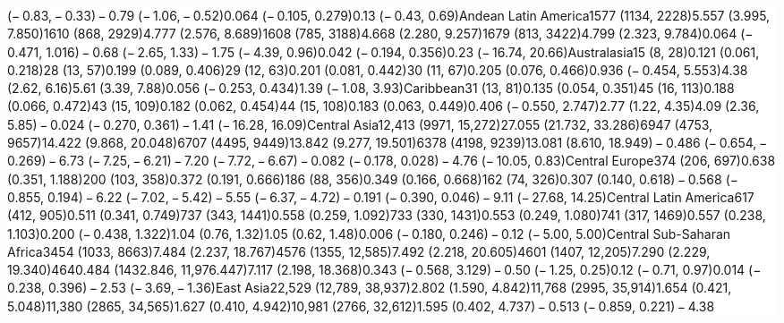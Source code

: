 (&#x02212;&#x02009;0.83,&#x02009;&#x02212;&#x02009;0.33)</td><td align="left">&#x02009;&#x02212;&#x02009;0.79 (&#x02212;&#x02009;1.06,&#x02009;&#x02212;&#x02009;0.52)</td><td align="left">0.064 (&#x02212;&#x02009;0.105, 0.279)</td><td align="left">0.13 (&#x02212;&#x02009;0.43, 0.69)</td></tr><tr><td align="left">Andean Latin America</td><td align="left">1577 (1134, 2228)</td><td align="left">5.557 (3.995, 7.850)</td><td align="left">1610 (868, 2929)</td><td align="left">4.777 (2.576, 8.689)</td><td align="left">1608 (785, 3188)</td><td align="left">4.668 (2.280, 9.257)</td><td align="left">1679 (813, 3422)</td><td align="left">4.799 (2.323, 9.784)</td><td align="left">0.064 (&#x02212;&#x02009;0.471, 1.016)</td><td align="left">&#x02009;&#x02212;&#x02009;0.68 (&#x02212;&#x02009;2.65, 1.33)</td><td align="left">&#x02009;&#x02212;&#x02009;1.75 (&#x02212;&#x02009;4.39, 0.96)</td><td align="left">0.042 (&#x02212;&#x02009;0.194, 0.356)</td><td align="left">0.23 (&#x02212;&#x02009;16.74, 20.66)</td></tr><tr><td align="left">Australasia</td><td align="left">15 (8, 28)</td><td align="left">0.121 (0.061, 0.218)</td><td align="left">28 (13, 57)</td><td align="left">0.199 (0.089, 0.406)</td><td align="left">29 (12, 63)</td><td align="left">0.201 (0.081, 0.442)</td><td align="left">30 (11, 67)</td><td align="left">0.205 (0.076, 0.466)</td><td align="left">0.936 (&#x02212;&#x02009;0.454, 5.553)</td><td align="left">4.38 (2.62, 6.16)</td><td align="left">5.61 (3.39, 7.88)</td><td align="left">0.056 (&#x02212;&#x02009;0.253, 0.434)</td><td align="left">1.39 (&#x02212;&#x02009;1.08, 3.93)</td></tr><tr><td align="left">Caribbean</td><td align="left">31 (13, 81)</td><td align="left">0.135 (0.054, 0.351)</td><td align="left">45 (16, 113)</td><td align="left">0.188 (0.066, 0.472)</td><td align="left">43 (15, 109)</td><td align="left">0.182 (0.062, 0.454)</td><td align="left">44 (15, 108)</td><td align="left">0.183 (0.063, 0.449)</td><td align="left">0.406 (&#x02212;&#x02009;0.550, 2.747)</td><td align="left">2.77 (1.22, 4.35)</td><td align="left">4.09 (2.36, 5.85)</td><td align="left">&#x02009;&#x02212;&#x02009;0.024 (&#x02212;&#x02009;0.270, 0.361)</td><td align="left">&#x02009;&#x02212;&#x02009;1.41 (&#x02212;&#x02009;16.28, 16.09)</td></tr><tr><td align="left">Central Asia</td><td align="left">12,413 (9971, 15,272)</td><td align="left">27.055 (21.732, 33.286)</td><td align="left">6947 (4753, 9657)</td><td align="left">14.422 (9.868, 20.048)</td><td align="left">6707 (4495, 9449)</td><td align="left">13.842 (9.277, 19.501)</td><td align="left">6378 (4198, 9239)</td><td align="left">13.081 (8.610, 18.949)</td><td align="left">&#x02009;&#x02212;&#x02009;0.486 (&#x02212;&#x02009;0.654,&#x02009;&#x02212;&#x02009;0.269)</td><td align="left">&#x02009;&#x02212;&#x02009;6.73 (&#x02212;&#x02009;7.25,&#x02009;&#x02212;&#x02009;6.21)</td><td align="left">&#x02009;&#x02212;&#x02009;7.20 (&#x02212;&#x02009;7.72,&#x02009;&#x02212;&#x02009;6.67)</td><td align="left">&#x02009;&#x02212;&#x02009;0.082 (&#x02212;&#x02009;0.178, 0.028)</td><td align="left">&#x02009;&#x02212;&#x02009;4.76 (&#x02212;&#x02009;10.05, 0.83)</td></tr><tr><td align="left">Central Europe</td><td align="left">374 (206, 697)</td><td align="left">0.638 (0.351, 1.188)</td><td align="left">200 (103, 358)</td><td align="left">0.372 (0.191, 0.666)</td><td align="left">186 (88, 356)</td><td align="left">0.349 (0.166, 0.668)</td><td align="left">162 (74, 326)</td><td align="left">0.307 (0.140, 0.618)</td><td align="left">&#x02009;&#x02212;&#x02009;0.568 (&#x02212;&#x02009;0.855, 0.194)</td><td align="left">&#x02009;&#x02212;&#x02009;6.22 (&#x02212;&#x02009;7.02,&#x02009;&#x02212;&#x02009;5.42)</td><td align="left">&#x02009;&#x02212;&#x02009;5.55 (&#x02212;&#x02009;6.37,&#x02009;&#x02212;&#x02009;4.72)</td><td align="left">&#x02009;&#x02212;&#x02009;0.191 (&#x02212;&#x02009;0.390, 0.046)</td><td align="left">&#x02009;&#x02212;&#x02009;9.11 (&#x02212;&#x02009;27.68, 14.25)</td></tr><tr><td align="left">Central Latin America</td><td align="left">617 (412, 905)</td><td align="left">0.511 (0.341, 0.749)</td><td align="left">737 (343, 1441)</td><td align="left">0.558 (0.259, 1.092)</td><td align="left">733 (330, 1431)</td><td align="left">0.553 (0.249, 1.080)</td><td align="left">741 (317, 1469)</td><td align="left">0.557 (0.238, 1.103)</td><td align="left">0.200 (&#x02212;&#x02009;0.438, 1.322)</td><td align="left">1.04 (0.76, 1.32)</td><td align="left">1.05 (0.62, 1.48)</td><td align="left">0.006 (&#x02212;&#x02009;0.180, 0.246)</td><td align="left">&#x02009;&#x02212;&#x02009;0.12 (&#x02212;&#x02009;5.00, 5.00)</td></tr><tr><td align="left">Central Sub-Saharan Africa</td><td align="left">3454 (1033, 8663)</td><td align="left">7.484 (2.237, 18.767)</td><td align="left">4576 (1355, 12,585)</td><td align="left">7.492 (2.218, 20.605)</td><td align="left">4601 (1407, 12,205)</td><td align="left">7.290 (2.229, 19.340)</td><td align="left">4640.484 (1432.846, 11,976.447)</td><td align="left">7.117 (2.198, 18.368)</td><td align="left">0.343 (&#x02212;&#x02009;0.568, 3.129)</td><td align="left">&#x02009;&#x02212;&#x02009;0.50 (&#x02212;&#x02009;1.25, 0.25)</td><td align="left">0.12 (&#x02212;&#x02009;0.71, 0.97)</td><td align="left">0.014 (&#x02212;&#x02009;0.238, 0.396)</td><td align="left">&#x02009;&#x02212;&#x02009;2.53 (&#x02212;&#x02009;3.69,&#x02009;&#x02212;&#x02009;1.36)</td></tr><tr><td align="left">East Asia</td><td align="left">22,529 (12,789, 38,937)</td><td align="left">2.802 (1.590, 4.842)</td><td align="left">11,768 (2995, 35,914)</td><td align="left">1.654 (0.421, 5.048)</td><td align="left">11,380 (2865, 34,565)</td><td align="left">1.627 (0.410, 4.942)</td><td align="left">10,981 (2766, 32,612)</td><td align="left">1.595 (0.402, 4.737)</td><td align="left">&#x02009;&#x02212;&#x02009;0.513 (&#x02212;&#x02009;0.859, 0.221)</td><td align="left">&#x02009;&#x02212;&#x02009;4.38